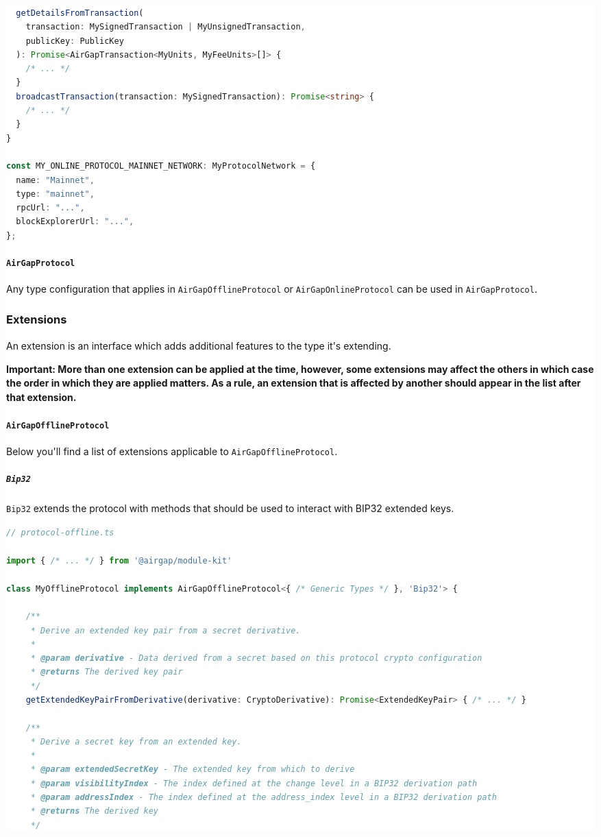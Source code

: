 ```typescript
  getDetailsFromTransaction(
    transaction: MySignedTransaction | MyUnsignedTransaction,
    publicKey: PublicKey
  ): Promise<AirGapTransaction<MyUnits, MyFeeUnits>[]> {
    /* ... */
  }
  broadcastTransaction(transaction: MySignedTransaction): Promise<string> {
    /* ... */
  }
}

const MY_ONLINE_PROTOCOL_MAINNET_NETWORK: MyProtocolNetwork = {
  name: "Mainnet",
  type: "mainnet",
  rpcUrl: "...",
  blockExplorerUrl: "...",
};
```

#### `AirGapProtocol`

Any type configuration that applies in `AirGapOfflineProtocol` or `AirGapOnlineProtocol` can be used in `AirGapProtocol`.

### Extensions

An extension is an interface which adds additional features to the type it's extending.

**Important: More than one extension can be applied at the time, however, some extensions may affect the others in which case the order in which they are applied matters. As a rule, an extension that is affected by another should appear in the list after that extension.**

#### `AirGapOfflineProtocol`

Below you'll find a list of extensions applicable to `AirGapOfflineProtocol`.

##### `Bip32`

`Bip32` extends the protocol with methods that should be used to interact with BIP32 extended keys.

```typescript
// protocol-offline.ts

import { /* ... */ } from '@airgap/module-kit'

class MyOfflineProtocol implements AirGapOfflineProtocol<{ /* Generic Types */ }, 'Bip32'> {

    /**
     * Derive an extended key pair from a secret derivative.
     *
     * @param derivative - Data derived from a secret based on this protocol crypto configuration
     * @returns The derived key pair
     */
    getExtendedKeyPairFromDerivative(derivative: CryptoDerivative): Promise<ExtendedKeyPair> { /* ... */ }

    /**
     * Derive a secret key from an extended key.
     *
     * @param extendedSecretKey - The extended key from which to derive
     * @param visibilityIndex - The index defined at the change level in a BIP32 derivation path
     * @param addressIndex - The index defined at the address_index level in a BIP32 derivation path
     * @returns The derived key
     */
```